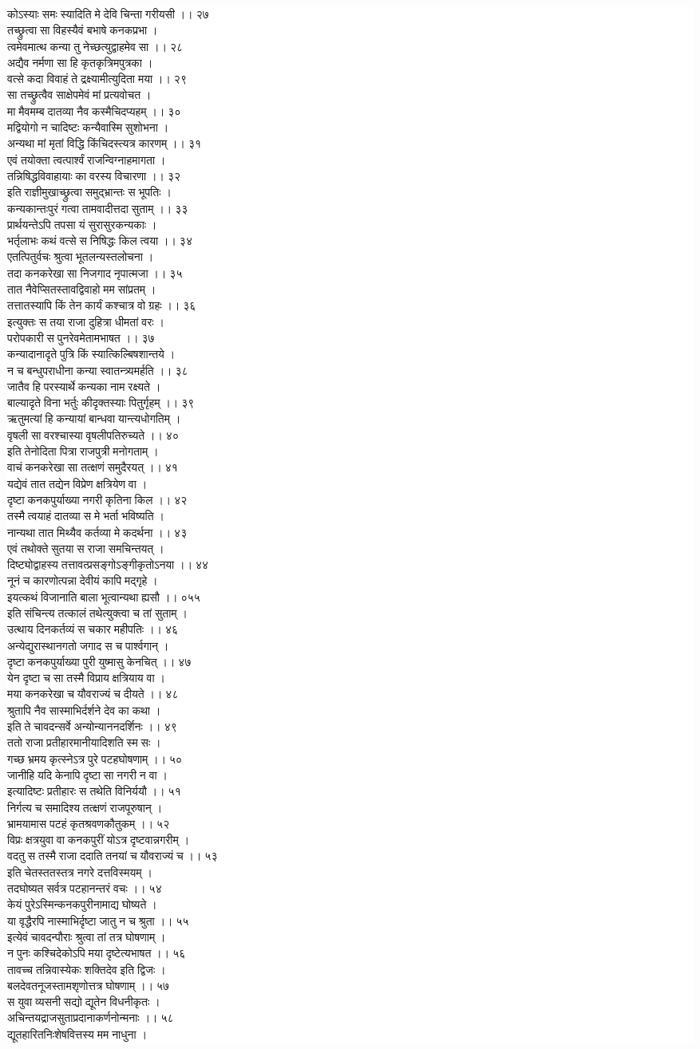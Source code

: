 कोऽस्याः समः स्यादिति मे देवि चिन्ता गरीयसी ।। २७  
तच्छ्रुत्वा सा विहस्यैवं बभाषे कनकप्रभा ।  
त्वमेवमात्थ कन्या तु नेच्छत्युद्वाहमेव सा ।। २८  
अद्यैव नर्मणा सा हि कृतकृत्रिमपुत्रका ।  
वत्से कदा विवाहं ते द्रक्ष्यामीत्युदिता मया ।। २९  
सा तच्छ्रुत्वैव साक्षेपमेवं मां प्रत्यवोचत ।  
मा मैवमम्ब दातव्या नैव कस्मैचिदप्यहम् ।। ३०  
मद्वियोगो न चादिष्टः कन्यैवास्मि सुशोभना ।  
अन्यथा मां मृतां विद्धि किंचिदस्त्यत्र कारणम् ।। ३१  
एवं तयोक्ता त्वत्पार्श्वं राजन्विग्नाहमागता ।  
तन्निषिद्धविवाहायाः का वरस्य विचारणा ।। ३२  
इति राज्ञीमुखाच्छ्रुत्वा समुद्भ्रान्तः स भूपतिः ।  
कन्यकान्तःपुरं गत्वा तामवादीत्तदा सुताम् ।। ३३  
प्रार्थयन्तेऽपि तपसा यं सुरासुरकन्यकाः ।  
भर्तृलाभः कथं वत्से स निषिद्धः किल त्वया ।। ३४  
एतत्पितुर्वचः श्रुत्वा भूतलन्यस्तलोचना ।  
तदा कनकरेखा सा निजगाद नृपात्मजा ।। ३५  
तात नैवेप्सितस्तावद्विवाहो मम सांप्रतम् ।  
तत्तातस्यापि किं तेन कार्यं कश्चात्र वो ग्रहः ।। ३६  
इत्युक्तः स तया राजा दुहित्रा धीमतां वरः ।  
परोपकारी स पुनरेवमेतामभाषत ।। ३७  
कन्यादानादृते पुत्रि किं स्यात्किल्बिषशान्तये ।  
न च बन्धुपराधीना कन्या स्वातन्त्र्यमर्हति ।। ३८  
जातैव हि परस्यार्थे कन्यका नाम रक्ष्यते ।  
बाल्यादृते विना भर्तुः कीदृक्तस्याः पितुर्गृहम् ।। ३९  
ऋतुमत्यां हि कन्यायां बान्धवा यान्त्यधोगतिम् ।  
वृषली सा वरश्चास्या वृषलीपतिरुच्यते ।। ४०  
इति तेनोदिता पित्रा राजपुत्री मनोगताम् ।  
वाचं कनकरेखा सा तत्क्षणं समुदैरयत् ।। ४१  
यद्येवं तात तद्येन विप्रेण क्षत्रियेण वा ।  
दृष्टा कनकपुर्याख्या नगरी कृतिना किल ।। ४२  
तस्मै त्वयाहं दातव्या स मे भर्ता भविष्यति ।  
नान्यथा तात मिथ्यैव कर्तव्या मे कदर्थना ।। ४३  
एवं तथोक्ते सुतया स राजा समचिन्तयत् ।  
दिष्ट्योद्वाहस्य तत्तावत्प्रसङ्गोऽङ्गीकृतोऽनया ।। ४४  
नूनं च कारणोत्पन्ना देवीयं कापि मद्गृहे ।  
इयत्कथं विजानाति बाला भूत्वान्यथा ह्यसौ ।। ०५५  
इति संचिन्त्य तत्कालं तथेत्युक्त्वा च तां सुताम् ।  
उत्थाय दिनकर्तव्यं स चकार महीपतिः ।। ४६  
अन्येद्युरास्थानगतो जगाद स च पार्श्वगान् ।  
दृष्टा कनकपुर्याख्या पुरी युष्मासु केनचित् ।। ४७  
येन दृष्टा च सा तस्मै विप्राय क्षत्रियाय वा ।  
मया कनकरेखा च यौवराज्यं च दीयते ।। ४८  
श्रुतापि नैव सास्माभिर्दर्शने देव का कथा ।  
इति ते चावदन्सर्वे अन्योन्याननदर्शिनः ।। ४९  
ततो राजा प्रतीहारमानीयादिशति स्म सः ।  
गच्छ भ्रमय कृत्स्नेऽत्र पुरे पटहघोषणाम् ।। ५०  
जानीहि यदि केनापि दृष्टा सा नगरी न वा ।  
इत्यादिष्टः प्रतीहारः स तथेति विनिर्ययौ ।। ५१  
निर्गत्य च समादिश्य तत्क्षणं राजपूरुषान् ।  
भ्रामयामास पटहं कृतश्रवणकौतुकम् ।। ५२  
विप्रः क्षत्रयुवा वा कनकपुरीं योऽत्र दृष्टवान्नगरीम् ।  
वदतु स तस्मै राजा ददाति तनयां च यौवराज्यं च ।। ५३  
इति चेतस्ततस्तत्र नगरे दत्तविस्मयम् ।  
तदघोष्यत सर्वत्र पटहानन्तरं वचः ।। ५४  
केयं पुरेऽस्मिन्कनकपुरीनामाद्य घोष्यते ।  
या वृद्धैरपि नास्माभिर्दृष्टा जातु न च श्रुता ।। ५५  
इत्येवं चावदन्पौराः श्रुत्वा तां तत्र घोषणाम् ।  
न पुनः कश्चिदेकोऽपि मया दृष्टेत्यभाषत ।। ५६  
तावच्च तन्निवास्येकः शक्तिदेव इति द्विजः ।  
बलदेवतनूजस्तामशृणोत्तत्र घोषणाम् ।। ५७  
स युवा व्यसनी सद्यो द्यूतेन विधनीकृतः ।  
अचिन्तयद्राजसुताप्रदानाकर्णनोन्मनाः ।। ५८  
द्यूतहारितनिःशेषवित्तस्य मम नाधुना ।  